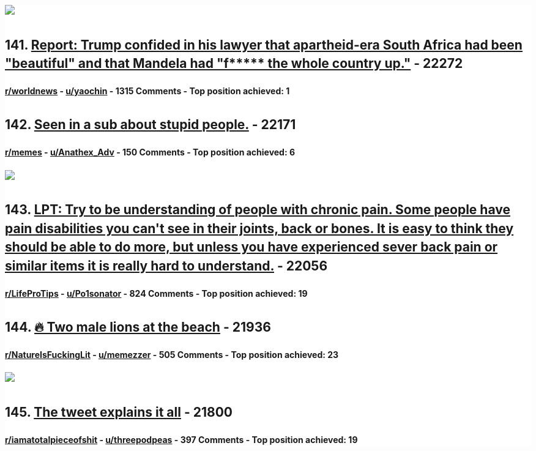 <a href="https://v.redd.it/e3cd2plttxl51"><img src="https://b.thumbs.redditmedia.com/w1YlnG9RfDz-Vi0sjI86sF1ELeIy3YgN7NIgQ1yT4kM.jpg"></img></a>

## 141. [Report: Trump confided in his lawyer that apartheid-era South Africa had been "beautiful" and that Mandela had "f***** the whole country up."](http://reddit.com/r/worldnews/comments/ip6uyz/report_trump_confided_in_his_lawyer_that/) - 22272
#### [r/worldnews](http://reddit.com/r/worldnews) - [u/yaochin](http://reddit.com/u/yaochin) - 1315 Comments - Top position achieved: 1

## 142. [Seen in a sub about stupid people.](http://reddit.com/r/memes/comments/iopzji/seen_in_a_sub_about_stupid_people/) - 22171
#### [r/memes](http://reddit.com/r/memes) - [u/Anathex_Adv](http://reddit.com/u/Anathex_Adv) - 150 Comments - Top position achieved: 6

<a href="https://i.redd.it/7nw99umyxvl51.jpg"><img src="https://b.thumbs.redditmedia.com/h9BrMbPJ_Ros-A57FzQF4FY5gMmz5XvHnr7cRVwHBXs.jpg"></img></a>

## 143. [LPT: Try to be understanding of people with chronic pain. Some people have pain disabilities you can't see in their joints, back or bones. It is easy to think they should be able to do more, but unless you have experienced sever back pain or similar items it is really hard to understand.](http://reddit.com/r/LifeProTips/comments/ip33dk/lpt_try_to_be_understanding_of_people_with/) - 22056
#### [r/LifeProTips](http://reddit.com/r/LifeProTips) - [u/Po1sonator](http://reddit.com/u/Po1sonator) - 824 Comments - Top position achieved: 19

## 144. [🔥 Two male lions at the beach](http://reddit.com/r/NatureIsFuckingLit/comments/ip2xao/two_male_lions_at_the_beach/) - 21936
#### [r/NatureIsFuckingLit](http://reddit.com/r/NatureIsFuckingLit) - [u/memezzer](http://reddit.com/u/memezzer) - 505 Comments - Top position achieved: 23

<a href="https://i.imgur.com/kbScMdS.gifv"><img src="https://b.thumbs.redditmedia.com/0oq7a3w6vuZtjP91Rt70RU8OJmduFUL75SDHXxbHyzI.jpg"></img></a>

## 145. [The tweet explains it all](http://reddit.com/r/iamatotalpieceofshit/comments/iozw4v/the_tweet_explains_it_all/) - 21800
#### [r/iamatotalpieceofshit](http://reddit.com/r/iamatotalpieceofshit) - [u/threepodpeas](http://reddit.com/u/threepodpeas) - 397 Comments - Top position achieved: 19
